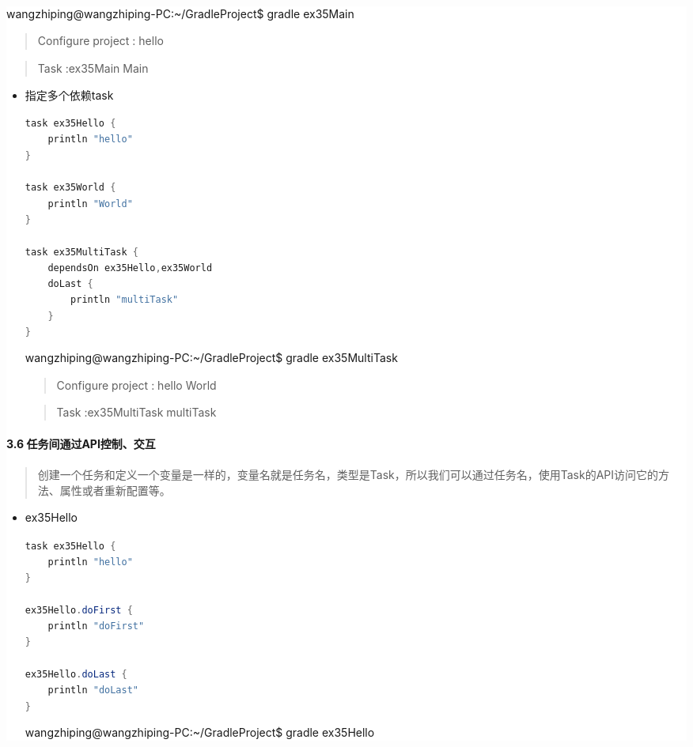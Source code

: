   wangzhiping@wangzhiping-PC:~/GradleProject$ gradle ex35Main

  > Configure project :
  > hello

  > Task :ex35Main
  > Main

- 指定多个依赖task

  ```groovy
  task ex35Hello {
      println "hello"
  }
  
  task ex35World {
      println "World"
  }
  
  task ex35MultiTask {
      dependsOn ex35Hello,ex35World
      doLast {
          println "multiTask"
      }
  }
  ```

  wangzhiping@wangzhiping-PC:~/GradleProject$ gradle ex35MultiTask

  > Configure project :
  > hello
  > World

  > Task :ex35MultiTask
  > multiTask

#### 3.6 任务间通过API控制、交互

> 创建一个任务和定义一个变量是一样的，变量名就是任务名，类型是Task，所以我们可以通过任务名，使用Task的API访问它的方法、属性或者重新配置等。

- ex35Hello

  ```groovy
  task ex35Hello {
      println "hello"
  }
  
  ex35Hello.doFirst {
      println "doFirst"
  }
  
  ex35Hello.doLast {
      println "doLast"
  }
  ```

  wangzhiping@wangzhiping-PC:~/GradleProject$ gradle ex35Hello
